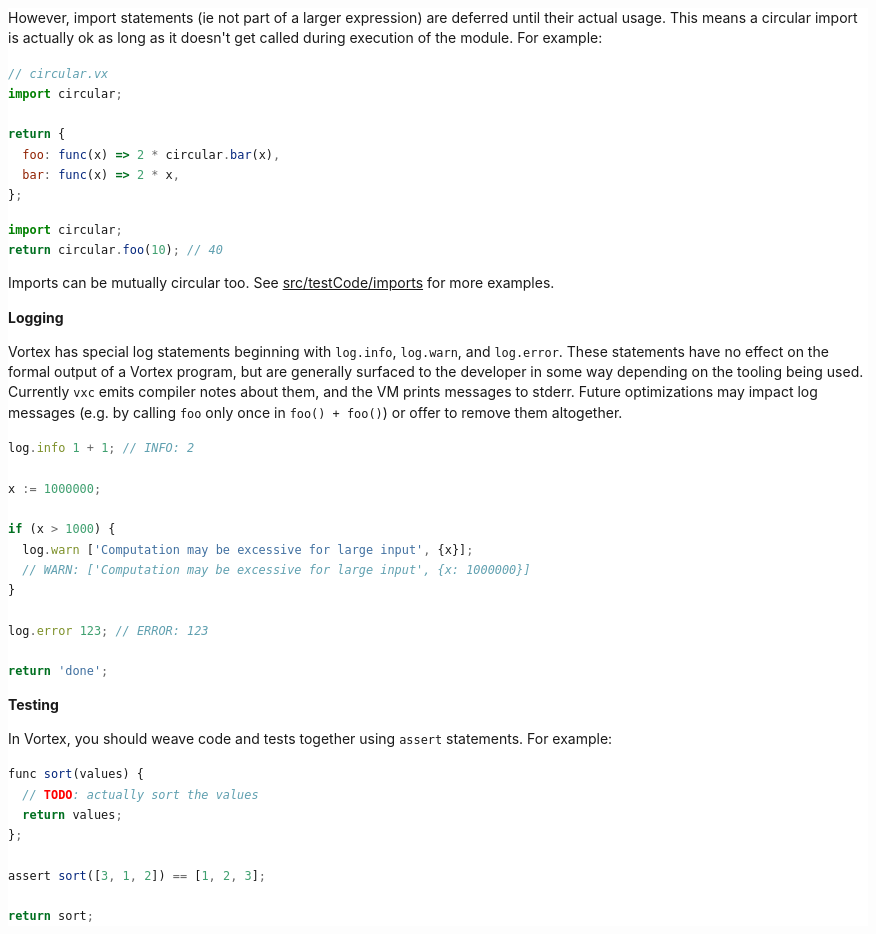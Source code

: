 However, import statements (ie not part of a larger expression) are deferred until their actual usage. This means a circular import is actually ok as long as it doesn't get called during execution of the module. For example:

```js
// circular.vx
import circular;

return {
  foo: func(x) => 2 * circular.bar(x),
  bar: func(x) => 2 * x,
};
```
```js
import circular;
return circular.foo(10); // 40
```

Imports can be mutually circular too. See [src/testCode/imports](src/testCode/imports) for more examples.

**Logging**

Vortex has special log statements beginning with `log.info`, `log.warn`, and `log.error`. These statements have no effect on the formal output of a Vortex program, but are generally surfaced to the developer in some way depending on the tooling being used. Currently `vxc` emits compiler notes about them, and the VM prints messages to stderr. Future optimizations may impact log messages (e.g. by calling `foo` only once in `foo() + foo()`) or offer to remove them altogether.

```js
log.info 1 + 1; // INFO: 2

x := 1000000;

if (x > 1000) {
  log.warn ['Computation may be excessive for large input', {x}];
  // WARN: ['Computation may be excessive for large input', {x: 1000000}]
}

log.error 123; // ERROR: 123

return 'done';
```

**Testing**

In Vortex, you should weave code and tests together using `assert` statements. For example:

```js
func sort(values) {
  // TODO: actually sort the values
  return values;
};

assert sort([3, 1, 2]) == [1, 2, 3];

return sort;
```
